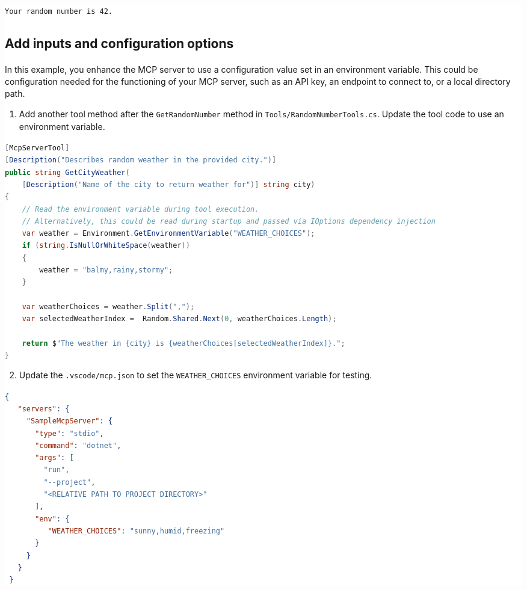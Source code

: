 ```
Your random number is 42.
```

## Add inputs and configuration options

In this example, you enhance the MCP server to use a configuration value set in an environment variable. This could be configuration needed for the functioning of your MCP server, such as an API key, an endpoint to connect to, or a local directory path.

1. Add another tool method after the `GetRandomNumber` method in `Tools/RandomNumberTools.cs`. Update the tool code to use an environment variable.

```csharp
[McpServerTool]
[Description("Describes random weather in the provided city.")]
public string GetCityWeather(
    [Description("Name of the city to return weather for")] string city)
{
    // Read the environment variable during tool execution.
    // Alternatively, this could be read during startup and passed via IOptions dependency injection
    var weather = Environment.GetEnvironmentVariable("WEATHER_CHOICES");
    if (string.IsNullOrWhiteSpace(weather))
    {
        weather = "balmy,rainy,stormy";
    }

    var weatherChoices = weather.Split(",");
    var selectedWeatherIndex =  Random.Shared.Next(0, weatherChoices.Length);

    return $"The weather in {city} is {weatherChoices[selectedWeatherIndex]}.";
}
```

2. Update the `.vscode/mcp.json` to set the `WEATHER_CHOICES` environment variable for testing.

```json
{
   "servers": {
     "SampleMcpServer": {
       "type": "stdio",
       "command": "dotnet",
       "args": [
         "run",
         "--project",
         "<RELATIVE PATH TO PROJECT DIRECTORY>"
       ],
       "env": {
          "WEATHER_CHOICES": "sunny,humid,freezing"
       }
     }
   }
 }
```
